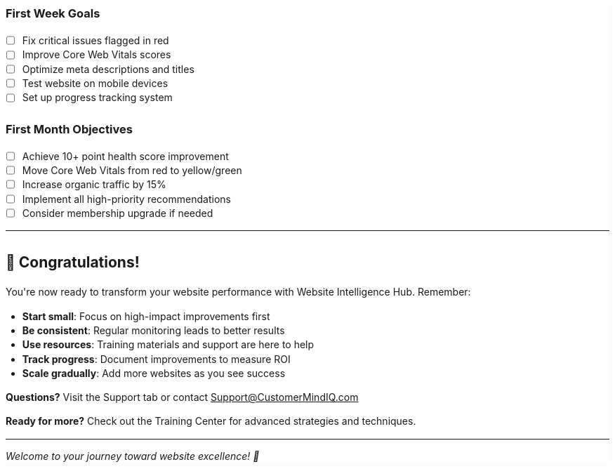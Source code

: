### **First Week Goals**
- [ ] Fix critical issues flagged in red
- [ ] Improve Core Web Vitals scores
- [ ] Optimize meta descriptions and titles
- [ ] Test website on mobile devices
- [ ] Set up progress tracking system

### **First Month Objectives**
- [ ] Achieve 10+ point health score improvement
- [ ] Move Core Web Vitals from red to yellow/green
- [ ] Increase organic traffic by 15%
- [ ] Implement all high-priority recommendations
- [ ] Consider membership upgrade if needed

---

## 🎉 Congratulations!

You're now ready to transform your website performance with Website Intelligence Hub. Remember:

- **Start small**: Focus on high-impact improvements first
- **Be consistent**: Regular monitoring leads to better results
- **Use resources**: Training materials and support are here to help
- **Track progress**: Document improvements to measure ROI
- **Scale gradually**: Add more websites as you see success

**Questions?** Visit the Support tab or contact Support@CustomerMindIQ.com

**Ready for more?** Check out the Training Center for advanced strategies and techniques.

---

*Welcome to your journey toward website excellence! 🚀*